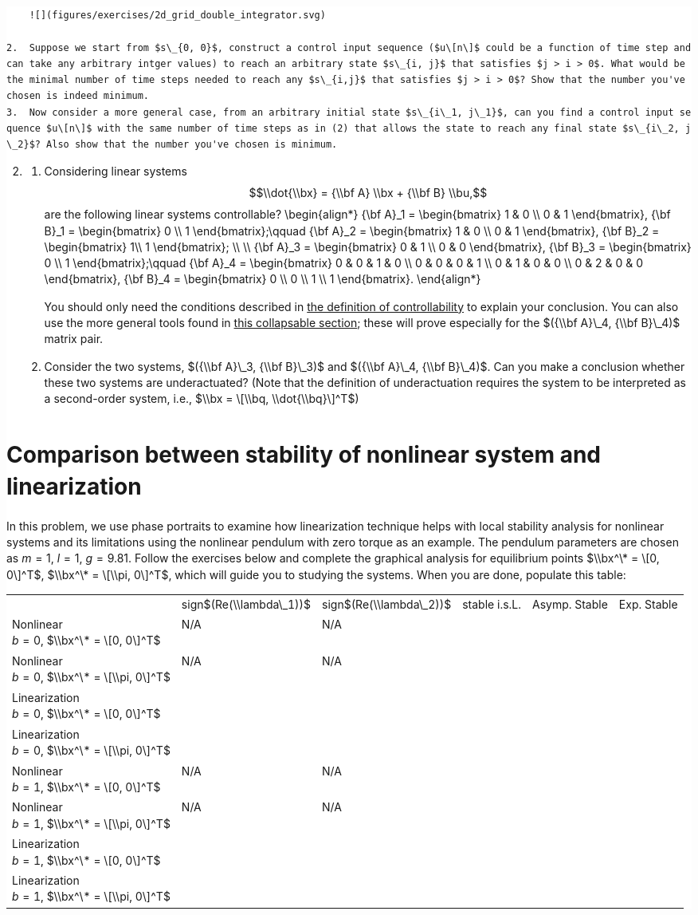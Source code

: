         ![](figures/exercises/2d_grid_double_integrator.svg)
        
    2.  Suppose we start from $s\_{0, 0}$, construct a control input sequence ($u\[n\]$ could be a function of time step and can take any arbitrary intger values) to reach an arbitrary state $s\_{i, j}$ that satisfies $j > i > 0$. What would be the minimal number of time steps needed to reach any $s\_{i,j}$ that satisfies $j > i > 0$? Show that the number you've chosen is indeed minimum.
    3.  Now consider a more general case, from an arbitrary initial state $s\_{i\_1, j\_1}$, can you find a control input sequence $u\[n\]$ with the same number of time steps as in (2) that allows the state to reach any final state $s\_{i\_2, j\_2}$? Also show that the number you've chosen is minimum.
2.  1.  Considering linear systems $$\\dot{\\bx} = {\\bf A} \\bx + {\\bf B} \\bu,$$ are the following linear systems controllable? \\begin{align\*} {\\bf A}\_1 = \\begin{bmatrix} 1 & 0 \\\\ 0 & 1 \\end{bmatrix}, {\\bf B}\_1 = \\begin{bmatrix} 0 \\\\ 1 \\end{bmatrix};\\qquad {\\bf A}\_2 = \\begin{bmatrix} 1 & 0 \\\\ 0 & 1 \\end{bmatrix}, {\\bf B}\_2 = \\begin{bmatrix} 1\\\\ 1 \\end{bmatrix}; \\\\ \\\\ {\\bf A}\_3 = \\begin{bmatrix} 0 & 1 \\\\ 0 & 0 \\end{bmatrix}, {\\bf B}\_3 = \\begin{bmatrix} 0 \\\\ 1 \\end{bmatrix};\\qquad {\\bf A}\_4 = \\begin{bmatrix} 0 & 0 & 1 & 0 \\\\ 0 & 0 & 0 & 1 \\\\ 0 & 1 & 0 & 0 \\\\ 0 & 2 & 0 & 0 \\end{bmatrix}, {\\bf B}\_4 = \\begin{bmatrix} 0 \\\\ 0 \\\\ 1 \\\\ 1 \\end{bmatrix}. \\end{align\*}
        
        You should only need the conditions described in [the definition of controllability](#controllability_def) to explain your conclusion. You can also use the more general tools found in [this collapsable section](#controllability_matrix); these will prove especially for the $({\\bf A}\_4, {\\bf B}\_4)$ matrix pair.
        
    2.  Consider the two systems, $({\\bf A}\_3, {\\bf B}\_3)$ and $({\\bf A}\_4, {\\bf B}\_4)$. Can you make a conclusion whether these two systems are underactuated? (Note that the definition of underactuation requires the system to be interpreted as a second-order system, i.e., $\\bx = \[\\bq, \\dot{\\bq}\]^T$)
        

# Comparison between stability of nonlinear system and linearization

In this problem, we use phase portraits to examine how linearization technique helps with local stability analysis for nonlinear systems and its limitations using the nonlinear pendulum with zero torque as an example. The pendulum parameters are chosen as $m = 1$, $l = 1$, $g = 9.81$. Follow the exercises below and complete the graphical analysis for equilibrium points $\\bx^\* = \[0, 0\]^T$, $\\bx^\* = \[\\pi, 0\]^T$, which will guide you to studying the systems. When you are done, populate this table:

|     |     |     |     |     |     |
| --- | --- | --- | --- | --- | --- |
|     | sign$(Re(\\lambda\_1))$ | sign$(Re(\\lambda\_2))$ | stable i.s.L. | Asymp. Stable | Exp. Stable |
| Nonlinear  <br>$b = 0$, $\\bx^\* = \[0, 0\]^T$ | N/A | N/A |     |     |     |
| Nonlinear  <br>$b = 0$, $\\bx^\* = \[\\pi, 0\]^T$ | N/A | N/A |     |     |     |
| Linearization  <br>$b = 0$, $\\bx^\* = \[0, 0\]^T$ |     |     |     |     |     |
| Linearization  <br>$b = 0$, $\\bx^\* = \[\\pi, 0\]^T$ |     |     |     |     |     |
| Nonlinear  <br>$b = 1$, $\\bx^\* = \[0, 0\]^T$ | N/A | N/A |     |     |     |
| Nonlinear  <br>$b = 1$, $\\bx^\* = \[\\pi, 0\]^T$ | N/A | N/A |     |     |     |
| Linearization  <br>$b = 1$, $\\bx^\* = \[0, 0\]^T$ |     |     |     |     |     |
| Linearization  <br>$b = 1$, $\\bx^\* = \[\\pi, 0\]^T$ |     |     |     |     |     |

